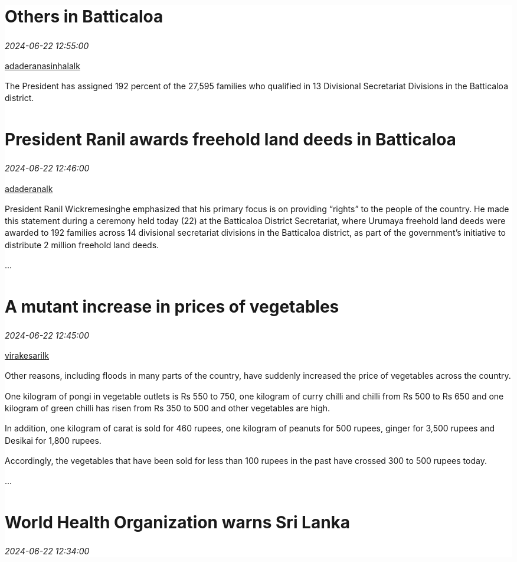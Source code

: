 

# Others in Batticaloa

*2024-06-22 12:55:00*

[adaderanasinhalalk](http://sinhala.adaderana.lk/news/198018)

The President has assigned 192 percent of the 27,595 families who qualified in 13 Divisional Secretariat Divisions in the Batticaloa district.



# President Ranil awards freehold land deeds in Batticaloa

*2024-06-22 12:46:00*

[adaderanalk](https://www.adaderana.lk/news/100023/president-ranil-awards-freehold-land-deeds-in-batticaloa)

President Ranil Wickremesinghe emphasized that his primary focus is on providing “rights” to the people of the country. He made this statement during a ceremony held today (22) at the Batticaloa District Secretariat, where Urumaya freehold land deeds were awarded to 192 families across 14 divisional secretariat divisions in the Batticaloa district, as part of the government’s initiative to distribute 2 million freehold land deeds.

...



# A mutant increase in prices of vegetables

*2024-06-22 12:45:00*

[virakesarilk](https://www.virakesari.lk/article/186690)

Other reasons, including floods in many parts of the country, have suddenly increased the price of vegetables across the country.

One kilogram of pongi in vegetable outlets is Rs 550 to 750, one kilogram of curry chilli and chilli from Rs 500 to Rs 650 and one kilogram of green chilli has risen from Rs 350 to 500 and other vegetables are high.

In addition, one kilogram of carat is sold for 460 rupees, one kilogram of peanuts for 500 rupees, ginger for 3,500 rupees and Desikai for 1,800 rupees.

Accordingly, the vegetables that have been sold for less than 100 rupees in the past have crossed 300 to 500 rupees today.

...



# World Health Organization warns Sri Lanka

*2024-06-22 12:34:00*

